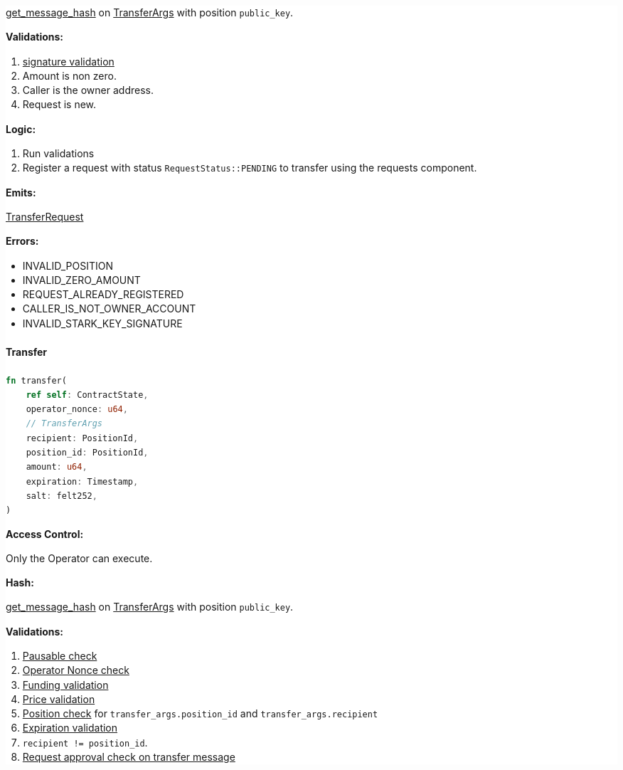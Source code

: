 [get\_message\_hash](#get-message-hash) on [TransferArgs](#transferargs) with position `public_key`.

**Validations:**

1. [signature validation](#signature)
2. Amount is non zero.
3. Caller is the owner address.
4. Request is new.

**Logic:**

1. Run validations
2. Register a request with status `RequestStatus::PENDING` to transfer using the requests component.

**Emits:**

[TransferRequest](#transferrequest)

**Errors:**

- INVALID\_POSITION
- INVALID\_ZERO\_AMOUNT
- REQUEST_ALREADY_REGISTERED
- CALLER\_IS\_NOT\_OWNER\_ACCOUNT
- INVALID\_STARK\_KEY\_SIGNATURE

#### Transfer


```rust
fn transfer(
    ref self: ContractState,
    operator_nonce: u64,
    // TransferArgs
    recipient: PositionId,
    position_id: PositionId,
    amount: u64,
    expiration: Timestamp,
    salt: felt252,
)
```

**Access Control:**

Only the Operator can execute.

**Hash:**

[get\_message\_hash](#get-message-hash) on [TransferArgs](#transferargs) with position `public_key`.

**Validations:**

1. [Pausable check](#pausable)
2. [Operator Nonce check](#operator-nonce)
3. [Funding validation](#funding)
4. [Price validation](#price)
5. [Position check](#position) for `transfer_args.position_id`  and `transfer_args.recipient`
6. [Expiration validation](#expiration)
7. `recipient != position_id`.
8. [Request approval check on transfer message](#requests-1)
